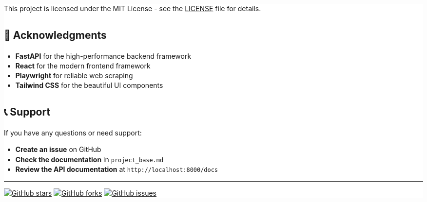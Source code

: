 This project is licensed under the MIT License - see the [LICENSE](LICENSE) file for details.

## 🙏 Acknowledgments

- **FastAPI** for the high-performance backend framework
- **React** for the modern frontend framework
- **Playwright** for reliable web scraping
- **Tailwind CSS** for the beautiful UI components

## 📞 Support

If you have any questions or need support:

- **Create an issue** on GitHub
- **Check the documentation** in `project_base.md`
- **Review the API documentation** at `http://localhost:8000/docs`

---

[![GitHub stars](https://img.shields.io/github/stars/Ahsan-Toufiq/PitchPerfect-AI?style=social)](https://github.com/Ahsan-Toufiq/PitchPerfect-AI)
[![GitHub forks](https://img.shields.io/github/forks/Ahsan-Toufiq/PitchPerfect-AI?style=social)](https://github.com/Ahsan-Toufiq/PitchPerfect-AI)
[![GitHub issues](https://img.shields.io/github/issues/Ahsan-Toufiq/PitchPerfect-AI)](https://github.com/Ahsan-Toufiq/PitchPerfect-AI/issues) 
